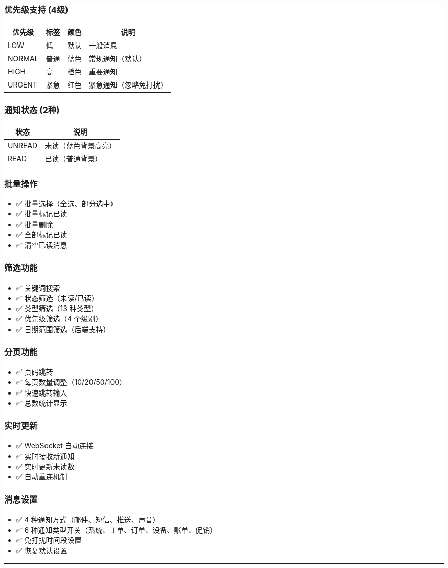 ### 优先级支持 (4级)
| 优先级 | 标签 | 颜色 | 说明 |
|--------|------|------|------|
| LOW | 低 | 默认 | 一般消息 |
| NORMAL | 普通 | 蓝色 | 常规通知（默认） |
| HIGH | 高 | 橙色 | 重要通知 |
| URGENT | 紧急 | 红色 | 紧急通知（忽略免打扰） |

### 通知状态 (2种)
| 状态 | 说明 |
|------|------|
| UNREAD | 未读（蓝色背景高亮） |
| READ | 已读（普通背景） |

### 批量操作
- ✅ 批量选择（全选、部分选中）
- ✅ 批量标记已读
- ✅ 批量删除
- ✅ 全部标记已读
- ✅ 清空已读消息

### 筛选功能
- ✅ 关键词搜索
- ✅ 状态筛选（未读/已读）
- ✅ 类型筛选（13 种类型）
- ✅ 优先级筛选（4 个级别）
- ✅ 日期范围筛选（后端支持）

### 分页功能
- ✅ 页码跳转
- ✅ 每页数量调整（10/20/50/100）
- ✅ 快速跳转输入
- ✅ 总数统计显示

### 实时更新
- ✅ WebSocket 自动连接
- ✅ 实时接收新通知
- ✅ 实时更新未读数
- ✅ 自动重连机制

### 消息设置
- ✅ 4 种通知方式（邮件、短信、推送、声音）
- ✅ 6 种通知类型开关（系统、工单、订单、设备、账单、促销）
- ✅ 免打扰时间段设置
- ✅ 恢复默认设置

---
